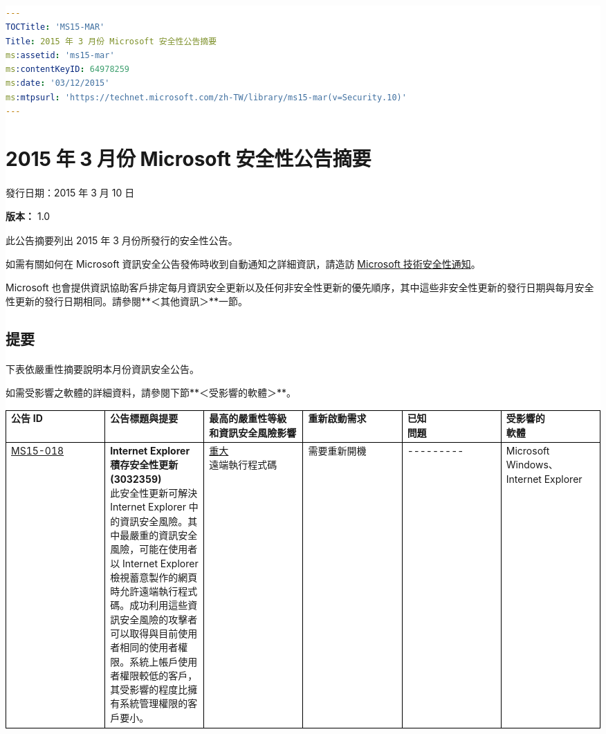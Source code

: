 ```yaml
---
TOCTitle: 'MS15-MAR'
Title: 2015 年 3 月份 Microsoft 安全性公告摘要
ms:assetid: 'ms15-mar'
ms:contentKeyID: 64978259
ms:date: '03/12/2015'
ms:mtpsurl: 'https://technet.microsoft.com/zh-TW/library/ms15-mar(v=Security.10)'
---
```


2015 年 3 月份 Microsoft 安全性公告摘要
=======================================

發行日期：2015 年 3 月 10 日

**版本：** 1.0

此公告摘要列出 2015 年 3 月份所發行的安全性公告。

如需有關如何在 Microsoft 資訊安全公告發佈時收到自動通知之詳細資訊，請造訪 [Microsoft 技術安全性通知](http://technet.microsoft.com/zh-tw/security/dd252948.aspx)。

Microsoft 也會提供資訊協助客戶排定每月資訊安全更新以及任何非安全性更新的優先順序，其中這些非安全性更新的發行日期與每月安全性更新的發行日期相同。請參閱**＜其他資訊＞**一節。

提要
----

<span id="sectionToggle0"></span>
下表依嚴重性摘要說明本月份資訊安全公告。

如需受影響之軟體的詳細資料，請參閱下節**＜受影響的軟體＞**。

<table style="width:100%;">
<colgroup>
<col width="16%" />
<col width="16%" />
<col width="16%" />
<col width="16%" />
<col width="16%" />
<col width="16%" />
</colgroup>
<tbody>
<tr class="odd">
<td style="border:1px solid black;"><strong>公告 ID</strong></td>
<td style="border:1px solid black;"><strong>公告標題與提要</strong></td>
<td style="border:1px solid black;"><strong>最高的嚴重性等級<br />
和資訊安全風險影響</strong></td>
<td style="border:1px solid black;"><strong>重新啟動需求</strong></td>
<td style="border:1px solid black;"><strong>已知<br />
問題</strong></td>
<td style="border:1px solid black;"><strong>受影響的<br />
軟體</strong></td>
</tr>
<tr class="even">
<td style="border:1px solid black;"><a href="https://technet.microsoft.com/zh-tw/library/security/ms15-018">MS15-018</a></td>
<td style="border:1px solid black;"><strong>Internet Explorer 積存安全性更新 (3032359)</strong> <br />
此安全性更新可解決 Internet Explorer 中的資訊安全風險。其中最嚴重的資訊安全風險，可能在使用者以 Internet Explorer 檢視蓄意製作的網頁時允許遠端執行程式碼。成功利用這些資訊安全風險的攻擊者可以取得與目前使用者相同的使用者權限。系統上帳戶使用者權限較低的客戶，其受影響的程度比擁有系統管理權限的客戶要小。</td>
<td style="border:1px solid black;"><a href="http://technet.microsoft.com/zh-tw/security/gg309177.aspx">重大</a><br />
遠端執行程式碼</td>
<td style="border:1px solid black;">需要重新開機</td>
<td style="border:1px solid black;">---------</td>
<td style="border:1px solid black;">Microsoft Windows、<br />
Internet Explorer</td>
</tr>